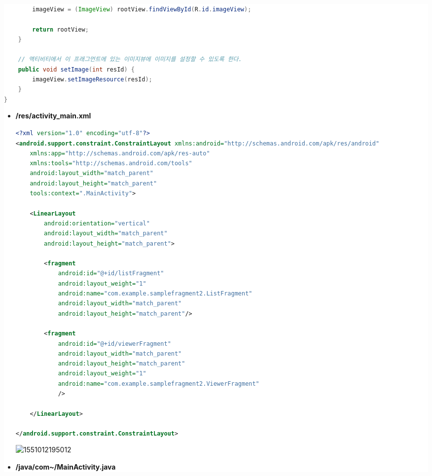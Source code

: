   ```java
          imageView = (ImageView) rootView.findViewById(R.id.imageView);
  
          return rootView;
      }
  
      // 액티비티에서 이 프래그먼트에 있는 이미지뷰에 이미지를 설정할 수 있도록 한다.
      public void setImage(int resId) {
          imageView.setImageResource(resId);
      }
  }
  ```

* **/res/activity_main.xml**

  ```xml
  <?xml version="1.0" encoding="utf-8"?>
  <android.support.constraint.ConstraintLayout xmlns:android="http://schemas.android.com/apk/res/android"
      xmlns:app="http://schemas.android.com/apk/res-auto"
      xmlns:tools="http://schemas.android.com/tools"
      android:layout_width="match_parent"
      android:layout_height="match_parent"
      tools:context=".MainActivity">
  
      <LinearLayout
          android:orientation="vertical"
          android:layout_width="match_parent"
          android:layout_height="match_parent">
  
          <fragment
              android:id="@+id/listFragment"
              android:layout_weight="1"
              android:name="com.example.samplefragment2.ListFragment"
              android:layout_width="match_parent"
              android:layout_height="match_parent"/>
  
          <fragment
              android:id="@+id/viewerFragment"
              android:layout_width="match_parent"
              android:layout_height="match_parent"
              android:layout_weight="1"
              android:name="com.example.samplefragment2.ViewerFragment"
              />
  
      </LinearLayout>
  
  </android.support.constraint.ConstraintLayout>
  ```

  ![1551012195012](C:\Users\lenovo\AppData\Roaming\Typora\typora-user-images\1551012195012.png)

* **/java/com~/MainActivity.java**
